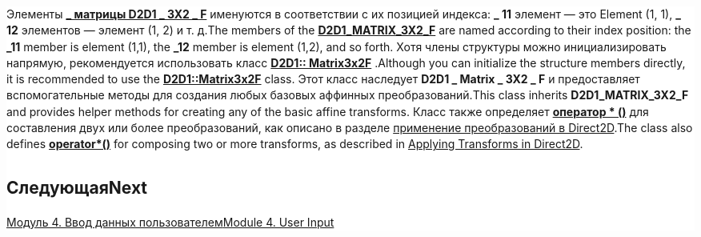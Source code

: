 <span data-ttu-id="ea90a-281">Элементы [**\_ матрицы D2D1 \_ 3X2 \_ F**](/windows/desktop/Direct2D/d2d1-matrix-3x2-f) именуются в соответствии с их позицией индекса: **\_ 11** элемент — это Element (1, 1), **\_ 12** элементов — элемент (1, 2) и т. д.</span><span class="sxs-lookup"><span data-stu-id="ea90a-281">The members of the [**D2D1\_MATRIX\_3X2\_F**](/windows/desktop/Direct2D/d2d1-matrix-3x2-f) are named according to their index position: the **\_11** member is element (1,1), the **\_12** member is element (1,2), and so forth.</span></span> <span data-ttu-id="ea90a-282">Хотя члены структуры можно инициализировать напрямую, рекомендуется использовать класс [**D2D1:: Matrix3x2F**](/windows/desktop/api/d2d1helper/nl-d2d1helper-matrix3x2f) .</span><span class="sxs-lookup"><span data-stu-id="ea90a-282">Although you can initialize the structure members directly, it is recommended to use the [**D2D1::Matrix3x2F**](/windows/desktop/api/d2d1helper/nl-d2d1helper-matrix3x2f) class.</span></span> <span data-ttu-id="ea90a-283">Этот класс наследует **D2D1 \_ Matrix \_ 3X2 \_ F** и предоставляет вспомогательные методы для создания любых базовых аффинных преобразований.</span><span class="sxs-lookup"><span data-stu-id="ea90a-283">This class inherits **D2D1\_MATRIX\_3X2\_F** and provides helper methods for creating any of the basic affine transforms.</span></span> <span data-ttu-id="ea90a-284">Класс также определяет [**оператор \* ()**](/windows/desktop/api/d2d1helper/nf-d2d1helper-matrix3x2f-operator-mult) для составления двух или более преобразований, как описано в разделе [применение преобразований в Direct2D](applying-transforms-in-direct2d.md).</span><span class="sxs-lookup"><span data-stu-id="ea90a-284">The class also defines [**operator\*()**](/windows/desktop/api/d2d1helper/nf-d2d1helper-matrix3x2f-operator-mult) for composing two or more transforms, as described in [Applying Transforms in Direct2D](applying-transforms-in-direct2d.md).</span></span>

## <a name="next"></a><span data-ttu-id="ea90a-285">Следующая</span><span class="sxs-lookup"><span data-stu-id="ea90a-285">Next</span></span>

[<span data-ttu-id="ea90a-286">Модуль 4. Ввод данных пользователем</span><span class="sxs-lookup"><span data-stu-id="ea90a-286">Module 4. User Input</span></span>](module-4--user-input.md)

 

 
